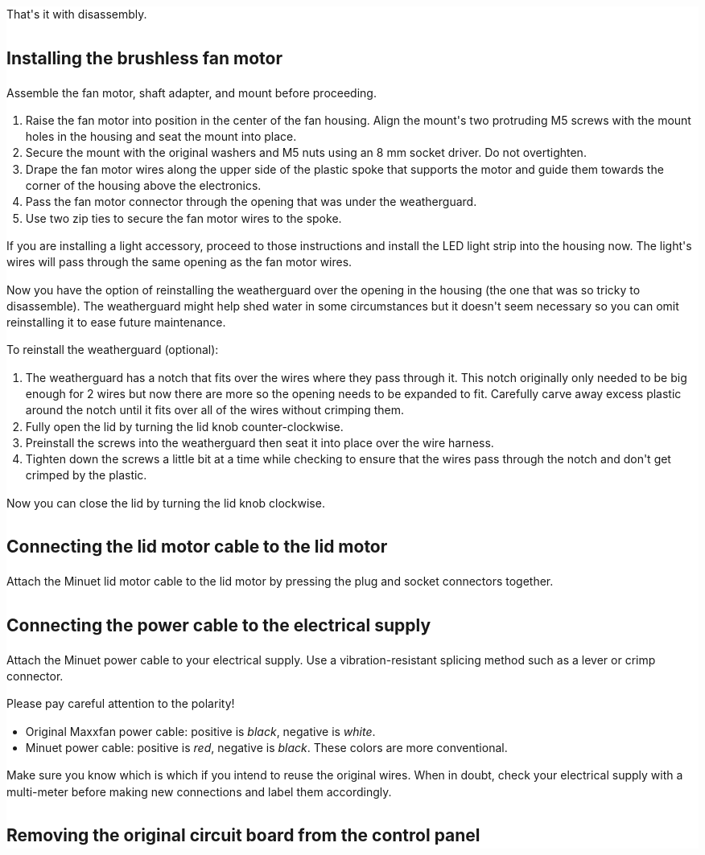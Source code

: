 That's it with disassembly.

## Installing the brushless fan motor

Assemble the fan motor, shaft adapter, and mount before proceeding.

1. Raise the fan motor into position in the center of the fan housing.  Align the mount's two protruding M5 screws with the mount holes in the housing and seat the mount into place.
1. Secure the mount with the original washers and M5 nuts using an 8 mm socket driver.  Do not overtighten.
1. Drape the fan motor wires along the upper side of the plastic spoke that supports the motor and guide them towards the corner of the housing above the electronics.
1. Pass the fan motor connector through the opening that was under the weatherguard.
1. Use two zip ties to secure the fan motor wires to the spoke.

If you are installing a light accessory, proceed to those instructions and install the LED light strip into the housing now.  The light's wires will pass through the same opening as the fan motor wires.

Now you have the option of reinstalling the weatherguard over the opening in the housing (the one that was so tricky to disassemble).  The weatherguard might help shed water in some circumstances but it doesn't seem necessary so you can omit reinstalling it to ease future maintenance.

To reinstall the weatherguard (optional):

1. The weatherguard has a notch that fits over the wires where they pass through it.  This notch originally only needed to be big enough for 2 wires but now there are more so the opening needs to be expanded to fit.  Carefully carve away excess plastic around the notch until it fits over all of the wires without crimping them.
1. Fully open the lid by turning the lid knob counter-clockwise.
1. Preinstall the screws into the weatherguard then seat it into place over the wire harness.
1. Tighten down the screws a little bit at a time while checking to ensure that the wires pass through the notch and don't get crimped by the plastic.

Now you can close the lid by turning the lid knob clockwise.

## Connecting the lid motor cable to the lid motor

Attach the Minuet lid motor cable to the lid motor by pressing the plug and socket connectors together.

## Connecting the power cable to the electrical supply

Attach the Minuet power cable to your electrical supply.  Use a vibration-resistant splicing method such as a lever or crimp connector.

Please pay careful attention to the polarity!

- Original Maxxfan power cable: positive is *black*, negative is *white*.
- Minuet power cable: positive is *red*, negative is *black*.  These colors are more conventional.

Make sure you know which is which if you intend to reuse the original wires.  When in doubt, check your electrical supply with a multi-meter before making new connections and label them accordingly.

## Removing the original circuit board from the control panel
